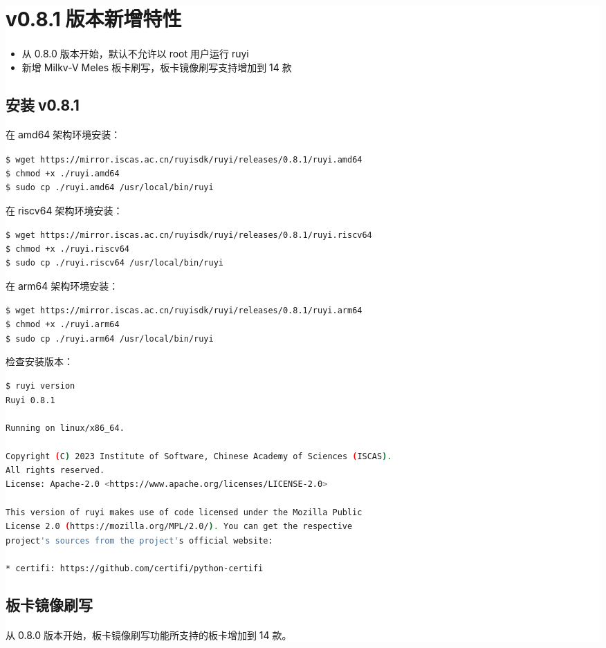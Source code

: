 # v0.8.1 版本新增特性

+ 从 0.8.0 版本开始，默认不允许以 root 用户运行 ruyi
+ 新增 Milkv-V Meles 板卡刷写，板卡镜像刷写支持增加到 14 款

## 安装 v0.8.1

在 amd64 架构环境安装：

```bash
$ wget https://mirror.iscas.ac.cn/ruyisdk/ruyi/releases/0.8.1/ruyi.amd64
$ chmod +x ./ruyi.amd64
$ sudo cp ./ruyi.amd64 /usr/local/bin/ruyi
```

在 riscv64 架构环境安装：

```bash
$ wget https://mirror.iscas.ac.cn/ruyisdk/ruyi/releases/0.8.1/ruyi.riscv64
$ chmod +x ./ruyi.riscv64
$ sudo cp ./ruyi.riscv64 /usr/local/bin/ruyi
```

在 arm64 架构环境安装：

```bash
$ wget https://mirror.iscas.ac.cn/ruyisdk/ruyi/releases/0.8.1/ruyi.arm64
$ chmod +x ./ruyi.arm64
$ sudo cp ./ruyi.arm64 /usr/local/bin/ruyi
```

检查安装版本：

```bash
$ ruyi version
Ruyi 0.8.1

Running on linux/x86_64.

Copyright (C) 2023 Institute of Software, Chinese Academy of Sciences (ISCAS).
All rights reserved.
License: Apache-2.0 <https://www.apache.org/licenses/LICENSE-2.0>

This version of ruyi makes use of code licensed under the Mozilla Public
License 2.0 (https://mozilla.org/MPL/2.0/). You can get the respective
project's sources from the project's official website:

* certifi: https://github.com/certifi/python-certifi

```

## 板卡镜像刷写

从 0.8.0 版本开始，板卡镜像刷写功能所支持的板卡增加到 14 款。
